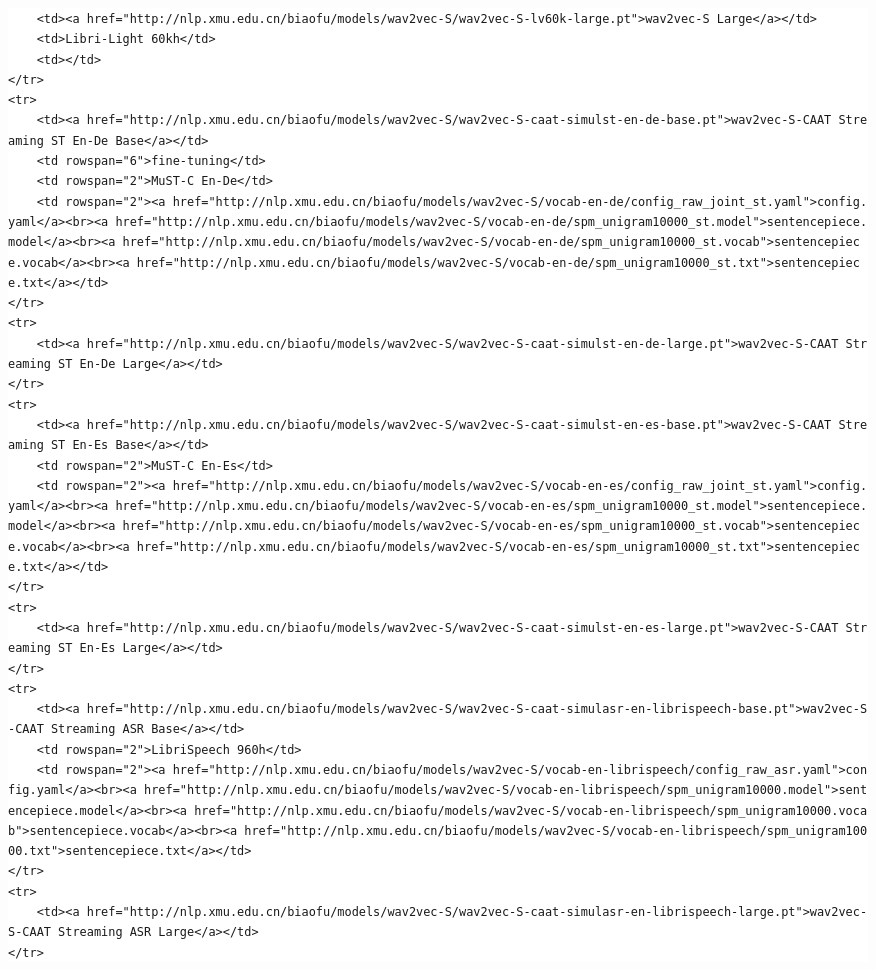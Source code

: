 	    <td><a href="http://nlp.xmu.edu.cn/biaofu/models/wav2vec-S/wav2vec-S-lv60k-large.pt">wav2vec-S Large</a></td>
	    <td>Libri-Light 60kh</td>
	    <td></td>
	</tr>
	<tr>
	    <td><a href="http://nlp.xmu.edu.cn/biaofu/models/wav2vec-S/wav2vec-S-caat-simulst-en-de-base.pt">wav2vec-S-CAAT Streaming ST En-De Base</a></td>
	    <td rowspan="6">fine-tuning</td>
	    <td rowspan="2">MuST-C En-De</td>
	    <td rowspan="2"><a href="http://nlp.xmu.edu.cn/biaofu/models/wav2vec-S/vocab-en-de/config_raw_joint_st.yaml">config.yaml</a><br><a href="http://nlp.xmu.edu.cn/biaofu/models/wav2vec-S/vocab-en-de/spm_unigram10000_st.model">sentencepiece.model</a><br><a href="http://nlp.xmu.edu.cn/biaofu/models/wav2vec-S/vocab-en-de/spm_unigram10000_st.vocab">sentencepiece.vocab</a><br><a href="http://nlp.xmu.edu.cn/biaofu/models/wav2vec-S/vocab-en-de/spm_unigram10000_st.txt">sentencepiece.txt</a></td>
	</tr>
	<tr>
	    <td><a href="http://nlp.xmu.edu.cn/biaofu/models/wav2vec-S/wav2vec-S-caat-simulst-en-de-large.pt">wav2vec-S-CAAT Streaming ST En-De Large</a></td>
	</tr>
	<tr>
	    <td><a href="http://nlp.xmu.edu.cn/biaofu/models/wav2vec-S/wav2vec-S-caat-simulst-en-es-base.pt">wav2vec-S-CAAT Streaming ST En-Es Base</a></td>
	    <td rowspan="2">MuST-C En-Es</td>
	    <td rowspan="2"><a href="http://nlp.xmu.edu.cn/biaofu/models/wav2vec-S/vocab-en-es/config_raw_joint_st.yaml">config.yaml</a><br><a href="http://nlp.xmu.edu.cn/biaofu/models/wav2vec-S/vocab-en-es/spm_unigram10000_st.model">sentencepiece.model</a><br><a href="http://nlp.xmu.edu.cn/biaofu/models/wav2vec-S/vocab-en-es/spm_unigram10000_st.vocab">sentencepiece.vocab</a><br><a href="http://nlp.xmu.edu.cn/biaofu/models/wav2vec-S/vocab-en-es/spm_unigram10000_st.txt">sentencepiece.txt</a></td>
	</tr>
	<tr>
	    <td><a href="http://nlp.xmu.edu.cn/biaofu/models/wav2vec-S/wav2vec-S-caat-simulst-en-es-large.pt">wav2vec-S-CAAT Streaming ST En-Es Large</a></td>
	</tr>
	<tr>
	    <td><a href="http://nlp.xmu.edu.cn/biaofu/models/wav2vec-S/wav2vec-S-caat-simulasr-en-librispeech-base.pt">wav2vec-S-CAAT Streaming ASR Base</a></td>
	    <td rowspan="2">LibriSpeech 960h</td>
	    <td rowspan="2"><a href="http://nlp.xmu.edu.cn/biaofu/models/wav2vec-S/vocab-en-librispeech/config_raw_asr.yaml">config.yaml</a><br><a href="http://nlp.xmu.edu.cn/biaofu/models/wav2vec-S/vocab-en-librispeech/spm_unigram10000.model">sentencepiece.model</a><br><a href="http://nlp.xmu.edu.cn/biaofu/models/wav2vec-S/vocab-en-librispeech/spm_unigram10000.vocab">sentencepiece.vocab</a><br><a href="http://nlp.xmu.edu.cn/biaofu/models/wav2vec-S/vocab-en-librispeech/spm_unigram10000.txt">sentencepiece.txt</a></td>
	</tr>
	<tr>
	    <td><a href="http://nlp.xmu.edu.cn/biaofu/models/wav2vec-S/wav2vec-S-caat-simulasr-en-librispeech-large.pt">wav2vec-S-CAAT Streaming ASR Large</a></td>
	</tr>
</table>
